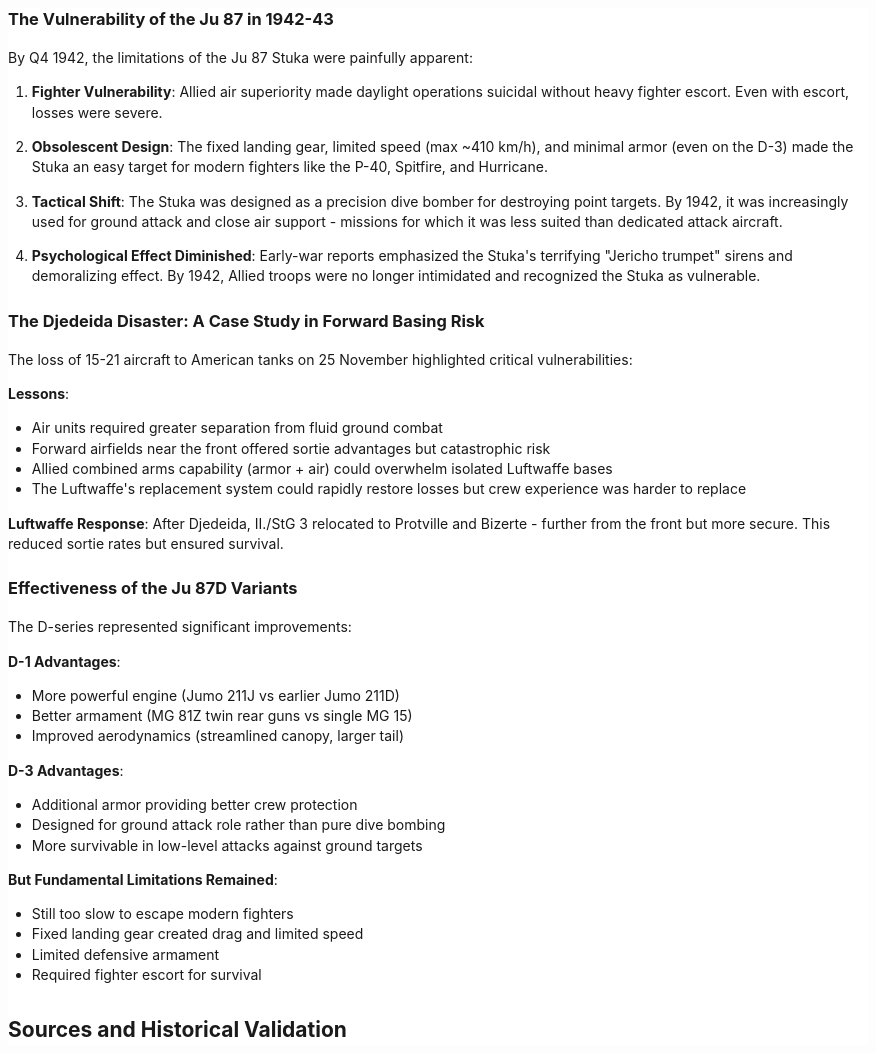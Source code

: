 ### The Vulnerability of the Ju 87 in 1942-43

By Q4 1942, the limitations of the Ju 87 Stuka were painfully apparent:

1. **Fighter Vulnerability**: Allied air superiority made daylight operations suicidal without heavy fighter escort. Even with escort, losses were severe.

2. **Obsolescent Design**: The fixed landing gear, limited speed (max ~410 km/h), and minimal armor (even on the D-3) made the Stuka an easy target for modern fighters like the P-40, Spitfire, and Hurricane.

3. **Tactical Shift**: The Stuka was designed as a precision dive bomber for destroying point targets. By 1942, it was increasingly used for ground attack and close air support - missions for which it was less suited than dedicated attack aircraft.

4. **Psychological Effect Diminished**: Early-war reports emphasized the Stuka's terrifying "Jericho trumpet" sirens and demoralizing effect. By 1942, Allied troops were no longer intimidated and recognized the Stuka as vulnerable.

### The Djedeida Disaster: A Case Study in Forward Basing Risk

The loss of 15-21 aircraft to American tanks on 25 November highlighted critical vulnerabilities:

**Lessons**:
- Air units required greater separation from fluid ground combat
- Forward airfields near the front offered sortie advantages but catastrophic risk
- Allied combined arms capability (armor + air) could overwhelm isolated Luftwaffe bases
- The Luftwaffe's replacement system could rapidly restore losses but crew experience was harder to replace

**Luftwaffe Response**: After Djedeida, II./StG 3 relocated to Protville and Bizerte - further from the front but more secure. This reduced sortie rates but ensured survival.

### Effectiveness of the Ju 87D Variants

The D-series represented significant improvements:

**D-1 Advantages**:
- More powerful engine (Jumo 211J vs earlier Jumo 211D)
- Better armament (MG 81Z twin rear guns vs single MG 15)
- Improved aerodynamics (streamlined canopy, larger tail)

**D-3 Advantages**:
- Additional armor providing better crew protection
- Designed for ground attack role rather than pure dive bombing
- More survivable in low-level attacks against ground targets

**But Fundamental Limitations Remained**:
- Still too slow to escape modern fighters
- Fixed landing gear created drag and limited speed
- Limited defensive armament
- Required fighter escort for survival

## Sources and Historical Validation
